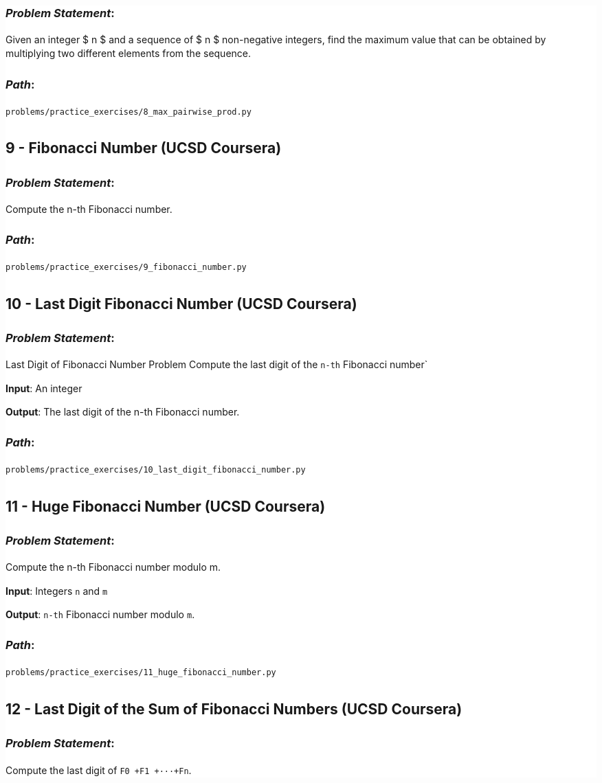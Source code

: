 ### *Problem Statement*:

Given an integer $ n $ and a sequence of $ n $ non-negative integers, find the maximum value that can be obtained by multiplying two different elements from the sequence.

### *Path*:
`problems/practice_exercises/8_max_pairwise_prod.py`

## 9 - Fibonacci Number (UCSD Coursera)

### *Problem Statement*:

Compute the n-th Fibonacci number.

### *Path*:
`problems/practice_exercises/9_fibonacci_number.py`

## 10 - Last Digit Fibonacci Number (UCSD Coursera)

### *Problem Statement*:

Last Digit of Fibonacci Number Problem Compute the last digit of the `n-th` Fibonacci number`

**Input**: An integer 

**Output**: The last digit of the n-th Fibonacci number.

### *Path*:
`problems/practice_exercises/10_last_digit_fibonacci_number.py`

## 11 - Huge Fibonacci Number (UCSD Coursera)

### *Problem Statement*:

Compute the n-th Fibonacci number modulo m.

**Input**: Integers `n` and `m`

**Output**: `n-th` Fibonacci number modulo `m`.

### *Path*:
`problems/practice_exercises/11_huge_fibonacci_number.py`

## 12 - Last Digit of the Sum of Fibonacci Numbers (UCSD Coursera)

### *Problem Statement*:

Compute the last digit of `F0 +F1 +···+Fn`.
